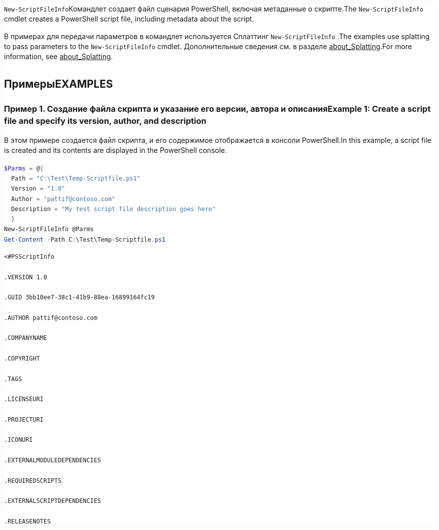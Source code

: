 <span data-ttu-id="c4983-109">`New-ScriptFileInfo`Командлет создает файл сценария PowerShell, включая метаданные о скрипте.</span><span class="sxs-lookup"><span data-stu-id="c4983-109">The `New-ScriptFileInfo` cmdlet creates a PowerShell script file, including metadata about the script.</span></span>

<span data-ttu-id="c4983-110">В примерах для передачи параметров в командлет используется Сплаттинг `New-ScriptFileInfo` .</span><span class="sxs-lookup"><span data-stu-id="c4983-110">The examples use splatting to pass parameters to the `New-ScriptFileInfo` cmdlet.</span></span> <span data-ttu-id="c4983-111">Дополнительные сведения см. в разделе [about_Splatting](../Microsoft.Powershell.Core/About/about_splatting.md).</span><span class="sxs-lookup"><span data-stu-id="c4983-111">For more information, see [about_Splatting](../Microsoft.Powershell.Core/About/about_splatting.md).</span></span>

## <span data-ttu-id="c4983-112">Примеры</span><span class="sxs-lookup"><span data-stu-id="c4983-112">EXAMPLES</span></span>

### <span data-ttu-id="c4983-113">Пример 1. Создание файла скрипта и указание его версии, автора и описания</span><span class="sxs-lookup"><span data-stu-id="c4983-113">Example 1: Create a script file and specify its version, author, and description</span></span>

<span data-ttu-id="c4983-114">В этом примере создается файл скрипта, и его содержимое отображается в консоли PowerShell.</span><span class="sxs-lookup"><span data-stu-id="c4983-114">In this example, a script file is created and its contents are displayed in the PowerShell console.</span></span>

```powershell
$Parms = @{
  Path = "C:\Test\Temp-Scriptfile.ps1"
  Version = "1.0"
  Author = "pattif@contoso.com"
  Description = "My test script file description goes here"
  }
New-ScriptFileInfo @Parms
Get-Content -Path C:\Test\Temp-Scriptfile.ps1
```

```Output
<#PSScriptInfo

.VERSION 1.0

.GUID 3bb10ee7-38c1-41b9-88ea-16899164fc19

.AUTHOR pattif@contoso.com

.COMPANYNAME

.COPYRIGHT

.TAGS

.LICENSEURI

.PROJECTURI

.ICONURI

.EXTERNALMODULEDEPENDENCIES

.REQUIREDSCRIPTS

.EXTERNALSCRIPTDEPENDENCIES

.RELEASENOTES
```